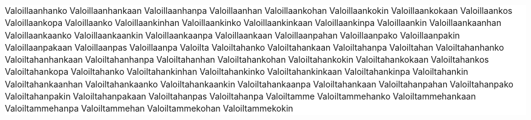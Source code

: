 Valoillaanhanko
Valoillaanhankaan
Valoillaanhanpa
Valoillaanhan
Valoillaankohan
Valoillaankokin
Valoillaankokaan
Valoillaankos
Valoillaankopa
Valoillaanko
Valoillaankinhan
Valoillaankinko
Valoillaankinkaan
Valoillaankinpa
Valoillaankin
Valoillaankaanhan
Valoillaankaanko
Valoillaankaankin
Valoillaankaanpa
Valoillaankaan
Valoillaanpahan
Valoillaanpako
Valoillaanpakin
Valoillaanpakaan
Valoillaanpas
Valoillaanpa
Valoilta
Valoiltahanko
Valoiltahankaan
Valoiltahanpa
Valoiltahan
Valoiltahanhanko
Valoiltahanhankaan
Valoiltahanhanpa
Valoiltahanhan
Valoiltahankohan
Valoiltahankokin
Valoiltahankokaan
Valoiltahankos
Valoiltahankopa
Valoiltahanko
Valoiltahankinhan
Valoiltahankinko
Valoiltahankinkaan
Valoiltahankinpa
Valoiltahankin
Valoiltahankaanhan
Valoiltahankaanko
Valoiltahankaankin
Valoiltahankaanpa
Valoiltahankaan
Valoiltahanpahan
Valoiltahanpako
Valoiltahanpakin
Valoiltahanpakaan
Valoiltahanpas
Valoiltahanpa
Valoiltamme
Valoiltammehanko
Valoiltammehankaan
Valoiltammehanpa
Valoiltammehan
Valoiltammekohan
Valoiltammekokin